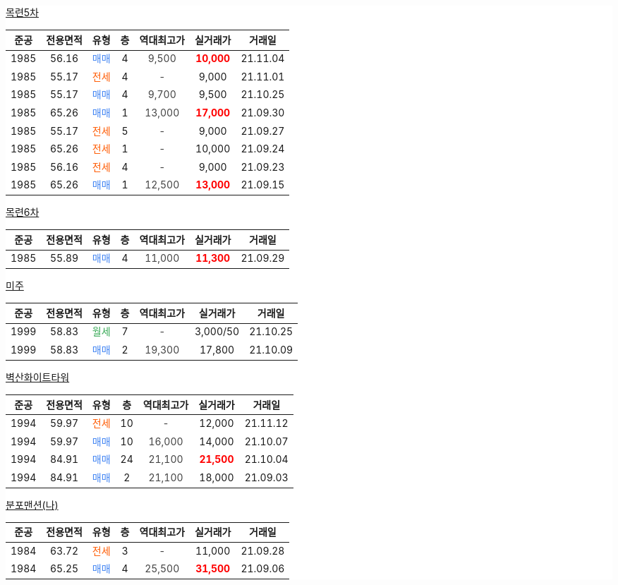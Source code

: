 [목련5차](https://search.naver.com/search.naver?query=%EB%AA%A9%EB%A0%A85%EC%B0%A8)

|준공|전용면적|유형|층|역대최고가|실거래가|거래일|
|:---:|:---:|:---:|:---:|:---:|:---:|:---:|
|1985|56.16|<span style="color:#4285F3">매매</span>|4|<span style="color:#444444">9,500</span>|<b><span style="color:#FF0000">10,000</span></b>|21.11.04|
|1985|55.17|<span style="color:#FF5A00">전세</span>|4|<span style="color:#444444">-</span>|9,000|21.11.01|
|1985|55.17|<span style="color:#4285F3">매매</span>|4|<span style="color:#444444">9,700</span>|9,500|21.10.25|
|1985|65.26|<span style="color:#4285F3">매매</span>|1|<span style="color:#444444">13,000</span>|<b><span style="color:#FF0000">17,000</span></b>|21.09.30|
|1985|55.17|<span style="color:#FF5A00">전세</span>|5|<span style="color:#444444">-</span>|9,000|21.09.27|
|1985|65.26|<span style="color:#FF5A00">전세</span>|1|<span style="color:#444444">-</span>|10,000|21.09.24|
|1985|56.16|<span style="color:#FF5A00">전세</span>|4|<span style="color:#444444">-</span>|9,000|21.09.23|
|1985|65.26|<span style="color:#4285F3">매매</span>|1|<span style="color:#444444">12,500</span>|<b><span style="color:#FF0000">13,000</span></b>|21.09.15|

[목련6차](https://search.naver.com/search.naver?query=%EB%AA%A9%EB%A0%A86%EC%B0%A8)

|준공|전용면적|유형|층|역대최고가|실거래가|거래일|
|:---:|:---:|:---:|:---:|:---:|:---:|:---:|
|1985|55.89|<span style="color:#4285F3">매매</span>|4|<span style="color:#444444">11,000</span>|<b><span style="color:#FF0000">11,300</span></b>|21.09.29|

[미주](https://search.naver.com/search.naver?query=%EB%AF%B8%EC%A3%BC)

|준공|전용면적|유형|층|역대최고가|실거래가|거래일|
|:---:|:---:|:---:|:---:|:---:|:---:|:---:|
|1999|58.83|<span style="color:#34A853">월세</span>|7|<span style="color:#444444">-</span>|3,000/50|21.10.25|
|1999|58.83|<span style="color:#4285F3">매매</span>|2|<span style="color:#444444">19,300</span>|17,800|21.10.09|

[벽산화이트타워](https://search.naver.com/search.naver?query=%EB%B2%BD%EC%82%B0%ED%99%94%EC%9D%B4%ED%8A%B8%ED%83%80%EC%9B%8C)

|준공|전용면적|유형|층|역대최고가|실거래가|거래일|
|:---:|:---:|:---:|:---:|:---:|:---:|:---:|
|1994|59.97|<span style="color:#FF5A00">전세</span>|10|<span style="color:#444444">-</span>|12,000|21.11.12|
|1994|59.97|<span style="color:#4285F3">매매</span>|10|<span style="color:#444444">16,000</span>|14,000|21.10.07|
|1994|84.91|<span style="color:#4285F3">매매</span>|24|<span style="color:#444444">21,100</span>|<b><span style="color:#FF0000">21,500</span></b>|21.10.04|
|1994|84.91|<span style="color:#4285F3">매매</span>|2|<span style="color:#444444">21,100</span>|18,000|21.09.03|

[분포맨션(나)](https://search.naver.com/search.naver?query=%EB%B6%84%ED%8F%AC%EB%A7%A8%EC%85%98%28%EB%82%98%29)

|준공|전용면적|유형|층|역대최고가|실거래가|거래일|
|:---:|:---:|:---:|:---:|:---:|:---:|:---:|
|1984|63.72|<span style="color:#FF5A00">전세</span>|3|<span style="color:#444444">-</span>|11,000|21.09.28|
|1984|65.25|<span style="color:#4285F3">매매</span>|4|<span style="color:#444444">25,500</span>|<b><span style="color:#FF0000">31,500</span></b>|21.09.06|
